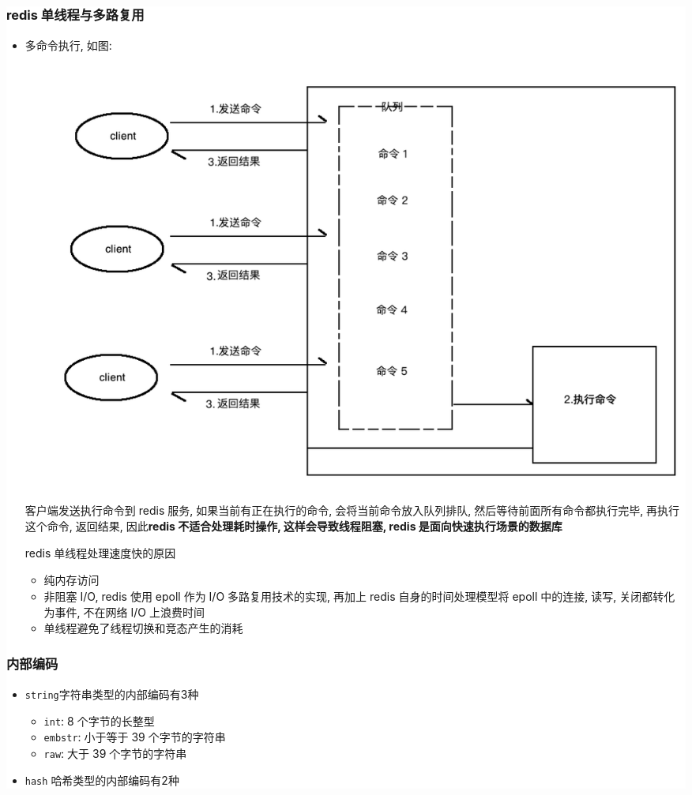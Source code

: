 ### redis 单线程与多路复用

* 多命令执行, 如图:

  <img src="./pic/1.png" />

  客户端发送执行命令到 redis 服务, 如果当前有正在执行的命令, 会将当前命令放入队列排队, 然后等待前面所有命令都执行完毕, 再执行这个命令, 返回结果, 因此**redis 不适合处理耗时操作, 这样会导致线程阻塞, redis 是面向快速执行场景的数据库**

  redis 单线程处理速度快的原因

  * 纯内存访问
  * 非阻塞 I/O, redis 使用 epoll 作为 I/O 多路复用技术的实现, 再加上 redis 自身的时间处理模型将 epoll 中的连接, 读写, 关闭都转化为事件, 不在网络 I/O 上浪费时间
  * 单线程避免了线程切换和竞态产生的消耗

### 内部编码

* `string`字符串类型的内部编码有3种

  * `int`: 8 个字节的长整型
  * `embstr`: 小于等于 39 个字节的字符串
  * `raw`: 大于 39 个字节的字符串

* `hash` 哈希类型的内部编码有2种
